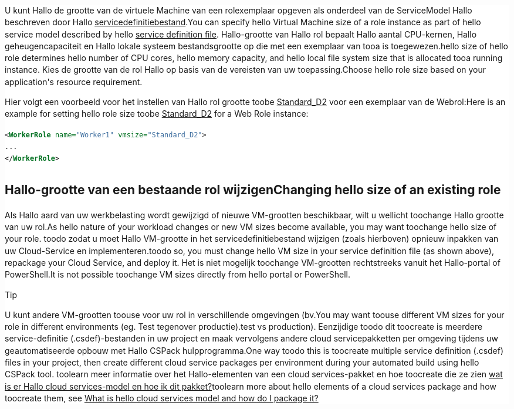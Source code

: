 <span data-ttu-id="06b7a-473">U kunt Hallo de grootte van de virtuele Machine van een rolexemplaar opgeven als onderdeel van de ServiceModel Hallo beschreven door Hallo [servicedefinitiebestand](cloud-services-model-and-package.md#csdef).</span><span class="sxs-lookup"><span data-stu-id="06b7a-473">You can specify hello Virtual Machine size of a role instance as part of hello service model described by hello [service definition file](cloud-services-model-and-package.md#csdef).</span></span> <span data-ttu-id="06b7a-474">Hallo-grootte van Hallo rol bepaalt Hallo aantal CPU-kernen, Hallo geheugencapaciteit en Hallo lokale systeem bestandsgrootte op die met een exemplaar van tooa is toegewezen.</span><span class="sxs-lookup"><span data-stu-id="06b7a-474">hello size of hello role determines hello number of CPU cores, hello memory capacity, and hello local file system size that is allocated tooa running instance.</span></span> <span data-ttu-id="06b7a-475">Kies de grootte van de rol Hallo op basis van de vereisten van uw toepassing.</span><span class="sxs-lookup"><span data-stu-id="06b7a-475">Choose hello role size based on your application's resource requirement.</span></span>

<span data-ttu-id="06b7a-476">Hier volgt een voorbeeld voor het instellen van Hallo rol grootte toobe [Standard_D2](#general-purpose-d) voor een exemplaar van de Webrol:</span><span class="sxs-lookup"><span data-stu-id="06b7a-476">Here is an example for setting hello role size toobe [Standard_D2](#general-purpose-d) for a Web Role instance:</span></span>

```xml
<WorkerRole name="Worker1" vmsize="Standard_D2">
...
</WorkerRole>
```

## <a name="changing-hello-size-of-an-existing-role"></a><span data-ttu-id="06b7a-477">Hallo-grootte van een bestaande rol wijzigen</span><span class="sxs-lookup"><span data-stu-id="06b7a-477">Changing hello size of an existing role</span></span>

<span data-ttu-id="06b7a-478">Als Hallo aard van uw werkbelasting wordt gewijzigd of nieuwe VM-grootten beschikbaar, wilt u wellicht toochange Hallo grootte van uw rol.</span><span class="sxs-lookup"><span data-stu-id="06b7a-478">As hello nature of your workload changes or new VM sizes become available, you may want toochange hello size of your role.</span></span> <span data-ttu-id="06b7a-479">toodo zodat u moet Hallo VM-grootte in het servicedefinitiebestand wijzigen (zoals hierboven) opnieuw inpakken van uw Cloud-Service en implementeren.</span><span class="sxs-lookup"><span data-stu-id="06b7a-479">toodo so, you must change hello VM size in your service definition file (as shown above), repackage your Cloud Service, and deploy it.</span></span> <span data-ttu-id="06b7a-480">Het is niet mogelijk toochange VM-grootten rechtstreeks vanuit het Hallo-portal of PowerShell.</span><span class="sxs-lookup"><span data-stu-id="06b7a-480">It is not possible toochange VM sizes directly from hello portal or PowerShell.</span></span>

>[!TIP]
> <span data-ttu-id="06b7a-481">U kunt andere VM-grootten toouse voor uw rol in verschillende omgevingen (bv.</span><span class="sxs-lookup"><span data-stu-id="06b7a-481">You may want toouse different VM sizes for your role in different environments (eg.</span></span> <span data-ttu-id="06b7a-482">Test tegenover productie).</span><span class="sxs-lookup"><span data-stu-id="06b7a-482">test vs production).</span></span> <span data-ttu-id="06b7a-483">Eenzijdige toodo dit toocreate is meerdere service-definitie (.csdef)-bestanden in uw project en maak vervolgens andere cloud servicepakketten per omgeving tijdens uw geautomatiseerde opbouw met Hallo CSPack hulpprogramma.</span><span class="sxs-lookup"><span data-stu-id="06b7a-483">One way toodo this is toocreate multiple service definition (.csdef) files in your project, then create different cloud service packages per environment during your automated build using hello CSPack tool.</span></span> <span data-ttu-id="06b7a-484">toolearn meer informatie over het Hallo-elementen van een cloud services-pakket en hoe toocreate die ze zien [wat is er Hallo cloud services-model en hoe ik dit pakket?](cloud-services-model-and-package.md)</span><span class="sxs-lookup"><span data-stu-id="06b7a-484">toolearn more about hello elements of a cloud services package and how toocreate them, see [What is hello cloud services model and how do I package it?](cloud-services-model-and-package.md)</span></span>
>
>
